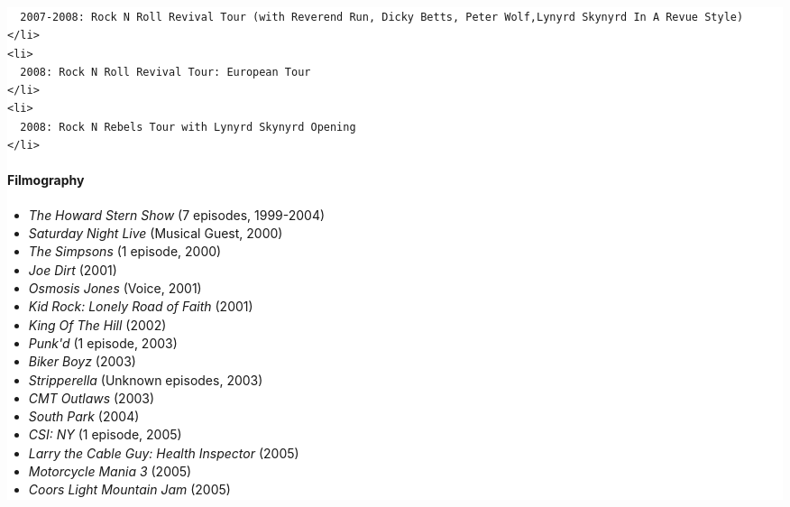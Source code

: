       2007-2008: Rock N Roll Revival Tour (with Reverend Run, Dicky Betts, Peter Wolf,Lynyrd Skynyrd In A Revue Style)
    </li>
    <li>
      2008: Rock N Roll Revival Tour: European Tour
    </li>
    <li>
      2008: Rock N Rebels Tour with Lynyrd Skynyrd Opening
    </li>
  </ul>
  
  <h4>
    Filmography
  </h4>
  
  <ul>
    <li>
      <i>The Howard Stern Show</i> (7 episodes, 1999-2004)
    </li>
    <li>
      <i>Saturday Night Live</i> (Musical Guest, 2000)
    </li>
    <li>
      <i>The Simpsons</i> (1 episode, 2000)
    </li>
    <li>
      <i>Joe Dirt</i> (2001)
    </li>
    <li>
      <i>Osmosis Jones</i> (Voice, 2001)
    </li>
    <li>
      <i>Kid Rock: Lonely Road of Faith</i> (2001)
    </li>
    <li>
      <i>King Of The Hill</i> (2002)
    </li>
    <li>
      <i>Punk'd</i> (1 episode, 2003)
    </li>
    <li>
      <i>Biker Boyz</i> (2003)
    </li>
    <li>
      <i>Stripperella</i> (Unknown episodes, 2003)
    </li>
    <li>
      <i>CMT Outlaws</i> (2003)
    </li>
    <li>
      <i>South Park</i> (2004)
    </li>
    <li>
      <i>CSI: NY</i> (1 episode, 2005)
    </li>
    <li>
      <i>Larry the Cable Guy: Health Inspector</i> (2005)
    </li>
    <li>
      <i>Motorcycle Mania 3</i> (2005)
    </li>
    <li>
      <i>Coors Light Mountain Jam</i> (2005)
    </li>